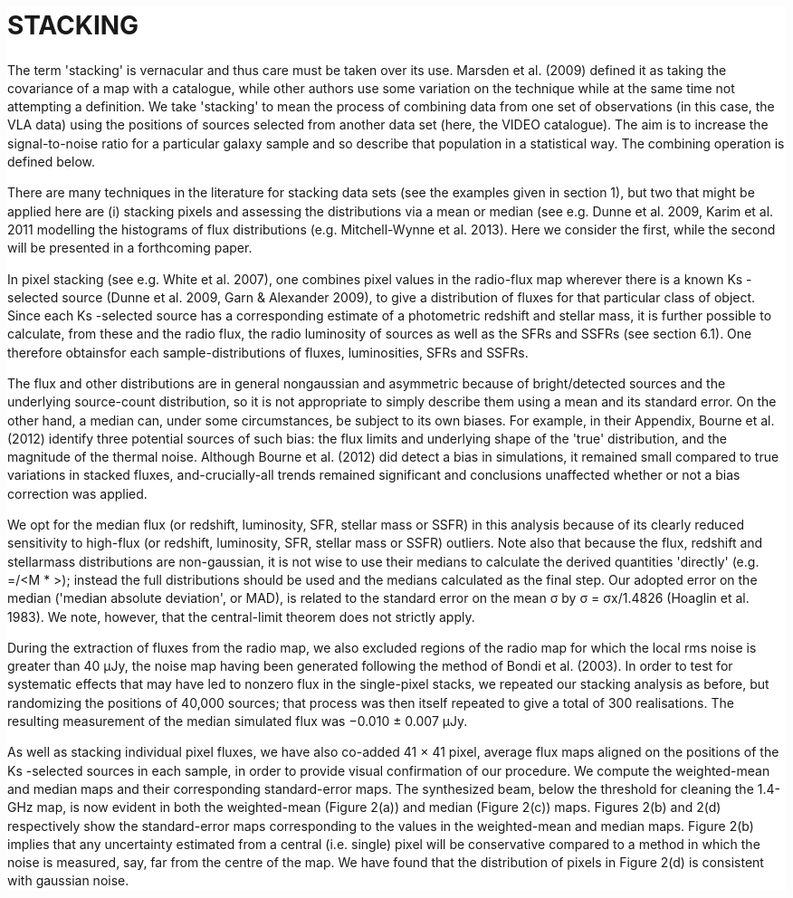 
# STACKING

The term 'stacking' is vernacular and thus care must be taken over its use. Marsden et al. (2009) defined it as taking the covariance of a map with a catalogue, while other authors use some variation on the technique while at the same time not attempting a definition. We take 'stacking' to mean the process of combining data from one set of observations (in this case, the VLA data) using the positions of sources selected from another data set (here, the VIDEO catalogue). The aim is to increase the signal-to-noise ratio for a particular galaxy sample and so describe that population in a statistical way. The combining operation is defined below.

There are many techniques in the literature for stacking data sets (see the examples given in section 1), but two that might be applied here are (i) stacking pixels and assessing the distributions via a mean or median (see e.g. Dunne et al. 2009, Karim et al. 2011 modelling the histograms of flux distributions (e.g. Mitchell-Wynne et al. 2013). Here we consider the first, while the second will be presented in a forthcoming paper.

In pixel stacking (see e.g. White et al. 2007), one combines pixel values in the radio-flux map wherever there is a known Ks -selected source (Dunne et al. 2009, Garn & Alexander 2009), to give a distribution of fluxes for that particular class of object. Since each Ks -selected source has a corresponding estimate of a photometric redshift and stellar mass, it is further possible to calculate, from these and the radio flux, the radio luminosity of sources as well as the SFRs and SSFRs (see section 6.1). One therefore obtainsfor each sample-distributions of fluxes, luminosities, SFRs and SSFRs.

The flux and other distributions are in general nongaussian and asymmetric because of bright/detected sources and the underlying source-count distribution, so it is not appropriate to simply describe them using a mean and its standard error. On the other hand, a median can, under some circumstances, be subject to its own biases. For example, in their Appendix, Bourne et al. (2012) identify three potential sources of such bias: the flux limits and underlying shape of the 'true' distribution, and the magnitude of the thermal noise. Although Bourne et al. (2012) did detect a bias in simulations, it remained small compared to true variations in stacked fluxes, and-crucially-all trends remained significant and conclusions unaffected whether or not a bias correction was applied.

We opt for the median flux (or redshift, luminosity, SFR, stellar mass or SSFR) in this analysis because of its clearly reduced sensitivity to high-flux (or redshift, luminosity, SFR, stellar mass or SSFR) outliers. Note also that because the flux, redshift and stellarmass distributions are non-gaussian, it is not wise to use their medians to calculate the derived quantities 'directly' (e.g. <SSFR>=<SFR>/<M * >); instead the full distributions should be used and the medians calculated as the final step. Our adopted error on the median ('median absolute deviation', or MAD), is related to the standard error on the mean σ by σ<x> = σx/1.4826 (Hoaglin et al. 1983). We note, however, that the central-limit theorem does not strictly apply.

During the extraction of fluxes from the radio map, we also excluded regions of the radio map for which the local rms noise is greater than 40 µJy, the noise map having been generated following the method of Bondi et al. (2003). In order to test for systematic effects that may have led to nonzero flux in the single-pixel stacks, we repeated our stacking analysis as before, but randomizing the positions of 40,000 sources; that process was then itself repeated to give a total of 300 realisations. The resulting measurement of the median simulated flux was −0.010 ± 0.007 µJy.

As well as stacking individual pixel fluxes, we have also co-added 41 × 41 pixel, average flux maps aligned on the positions of the Ks -selected sources in each sample, in order to provide visual confirmation of our procedure. We compute the weighted-mean and median maps and their corresponding standard-error maps. The synthesized beam, below the threshold for cleaning the 1.4-GHz map, is now evident in both the weighted-mean (Figure 2(a)) and median (Figure 2(c)) maps. Figures 2(b) and 2(d) respectively show the standard-error maps corresponding to the values in the weighted-mean and median maps. Figure 2(b) implies that any uncertainty estimated from a central (i.e. single) pixel will be conservative compared to a method in which the noise is measured, say, far from the centre of the map. We have found that the distribution of pixels in Figure 2(d) is consistent with gaussian noise.
